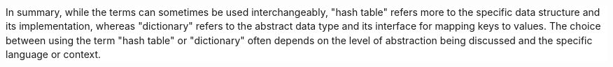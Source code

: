 In summary, while the terms can sometimes be used interchangeably, "hash table" refers more to the specific data structure and its implementation, whereas "dictionary" refers to the abstract data type and its interface for mapping keys to values. The choice between using the term "hash table" or "dictionary" often depends on the level of abstraction being discussed and the specific language or context.